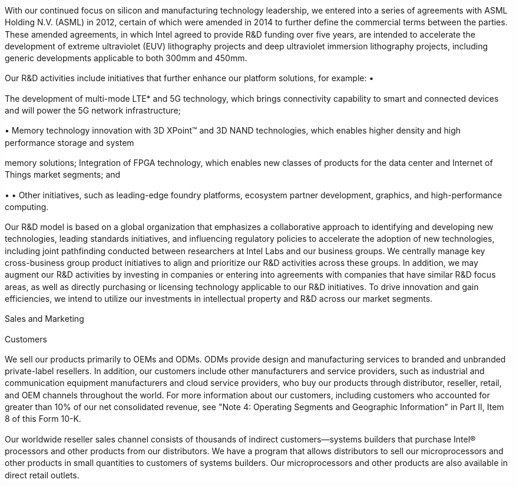 With our continued focus on silicon and manufacturing technology leadership, we entered into a series of agreements with ASML Holding N.V. (ASML) in 2012,
certain of which were amended in 2014 to further define the commercial terms between the parties. These amended agreements, in which Intel agreed to
provide R&D funding over five years, are intended to accelerate the development of extreme ultraviolet (EUV) lithography projects and deep ultraviolet
immersion lithography projects, including generic developments applicable to both 300mm and 450mm.

Our R&D activities include initiatives that further enhance our platform solutions, for example:
•

The development of multi-mode LTE* and 5G technology, which brings connectivity capability to smart and connected devices and will power the 5G
network infrastructure;

• Memory technology innovation with 3D XPoint™ and 3D NAND technologies, which enables higher density and high performance storage and system

memory solutions;
Integration of FPGA technology, which enables new classes of products for the data center and Internet of Things market segments; and

•
• Other initiatives, such as leading-edge foundry platforms, ecosystem partner development, graphics, and high-performance computing.

Our R&D model is based on a global organization that emphasizes a collaborative approach to identifying and developing new technologies, leading standards
initiatives, and influencing regulatory policies to accelerate the adoption of new technologies, including joint pathfinding conducted between researchers at Intel
Labs and our business groups. We centrally manage key cross-business group product initiatives to align and prioritize our R&D activities across these groups.
In addition, we may augment our R&D activities by investing in companies or entering into agreements with companies that have similar R&D focus areas, as
well as directly purchasing or licensing technology applicable to our R&D initiatives. To drive innovation and gain efficiencies, we intend to utilize our
investments in intellectual property and R&D across our market segments.

Sales and Marketing

Customers

We sell our products primarily to OEMs and ODMs. ODMs provide design and manufacturing services to branded and unbranded private-label resellers. In
addition, our customers include other manufacturers and service providers, such as industrial and communication equipment manufacturers and cloud service
providers, who buy our products through distributor, reseller, retail, and OEM channels throughout the world. For more information about our customers,
including customers who accounted for greater than 10% of our net consolidated revenue, see "Note 4: Operating Segments and Geographic Information" in
Part II, Item 8 of this Form 10-K.

Our worldwide reseller sales channel consists of thousands of indirect customers—systems builders that purchase Intel® processors and other products from
our distributors. We have a program that allows distributors to sell our microprocessors and other products in small quantities to customers of systems builders.
Our microprocessors and other products are also available in direct retail outlets.
